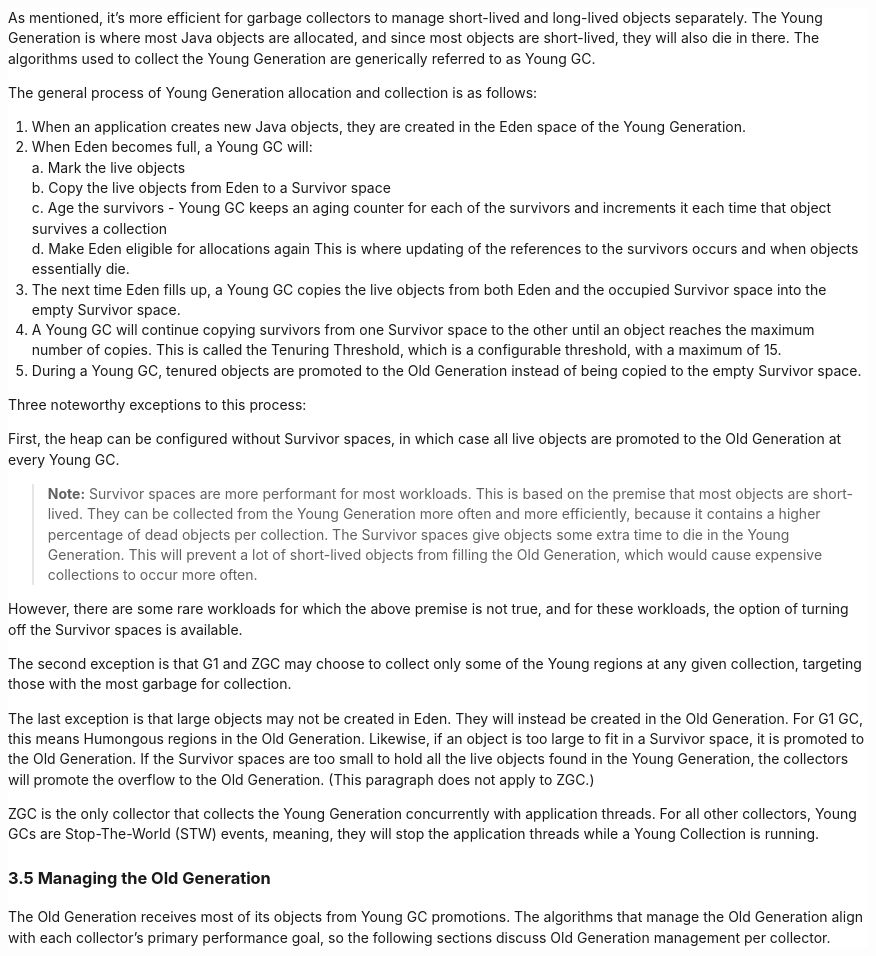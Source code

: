 As mentioned, it’s more efficient for garbage collectors to manage short-lived and long-lived objects separately.  The Young Generation is where most Java objects are allocated, and since most objects are short-lived, they will also die in there. The algorithms used to collect the Young Generation are generically referred to as Young GC.

The general process of Young Generation allocation and collection is as follows:
1. When an application creates new Java objects, they are created in the Eden space of the Young Generation.  
2. When Eden becomes full, a Young GC will:  
    a. Mark the live objects  
	b. Copy the live objects from Eden to a Survivor space  
    c. Age the survivors - Young GC keeps an aging counter for each of the survivors and increments it each time that object survives a collection  
    d. Make Eden eligible for allocations again This is where updating of the references to the survivors occurs and when objects essentially die.  
3. The next time Eden fills up, a Young GC copies the live objects from both Eden and the occupied Survivor space into the empty Survivor space.  
4. A Young GC will continue copying survivors from one Survivor space to the other until an object reaches the maximum number of copies.  This is called  the Tenuring Threshold, which is a configurable threshold, with a maximum of 15.  
5. During a Young GC, tenured objects are promoted to the Old Generation instead of being copied to the empty Survivor space.  

Three noteworthy exceptions to this process:  

First, the heap can be configured without Survivor spaces, in which case all live objects are promoted to the Old Generation at every Young GC.  

>**Note:** Survivor spaces are more performant for most workloads. This is based on the premise that most objects are short-lived. They can be collected from the Young Generation more often and more efficiently, because it contains a higher percentage of dead objects per collection. The Survivor spaces give objects some extra time to die in the Young Generation. This will prevent a lot of short-lived objects from filling the Old Generation, which would cause expensive collections to occur more often.  

However, there are some rare workloads for which the above premise is not true, and for these workloads, the option of turning off the Survivor spaces is available.  

The second exception is that G1 and ZGC may choose to collect only some of the Young regions at any given collection, targeting those with the most garbage for collection.  

The last exception is that large objects may not be created in Eden. They will instead be created in the Old Generation. For G1 GC, this means Humongous regions in the Old Generation. Likewise, if an object is too large to fit in a Survivor space, it is promoted to the Old Generation. If the Survivor spaces are too small to hold all the live objects found in the Young Generation, the collectors will promote the overflow to the Old Generation. (This paragraph does not apply to ZGC.)  

ZGC is the only collector that collects the Young Generation concurrently with application threads. For all other collectors, Young GCs are Stop-The-World (STW) events, meaning, they will stop the application threads while a Young Collection is running.  


### 3.5 Managing the Old Generation
The Old Generation receives most of its objects from Young GC promotions. The algorithms that manage the Old Generation align with each collector’s primary performance goal, so the following sections discuss Old Generation management per collector.
